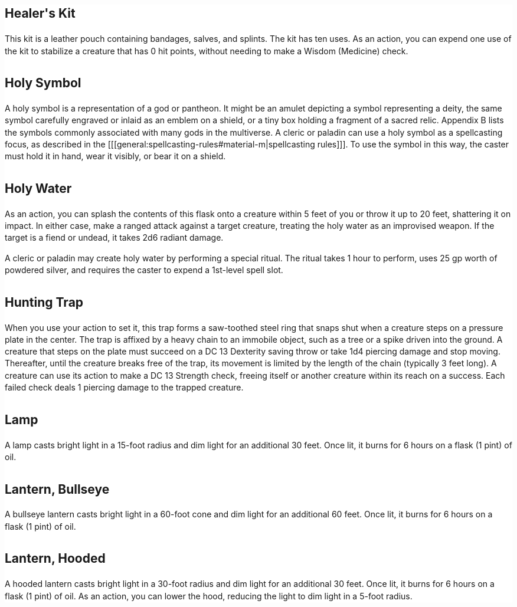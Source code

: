 ## Healer's Kit

This kit is a leather pouch containing bandages, salves, and splints. The kit has ten uses. As an action, you can expend one use of the kit to stabilize a creature that has 0 hit points, without needing to make a Wisdom (Medicine) check.

## Holy Symbol

A holy symbol is a representation of a god or pantheon. It might be an amulet depicting a symbol representing a deity, the same symbol carefully engraved or inlaid as an emblem on a shield, or a tiny box holding a fragment of a sacred relic. Appendix B lists the symbols commonly associated with many gods in the multiverse. A cleric or paladin can use a holy symbol as a spellcasting focus, as described in the [[[general:spellcasting-rules#material-m|spellcasting rules]]]. To use the symbol in this way, the caster must hold it in hand, wear it visibly, or bear it on a shield.

## Holy Water

As an action, you can splash the contents of this flask onto a creature within 5 feet of you or throw it up to 20 feet, shattering it on impact. In either case, make a ranged attack against a target creature, treating the holy water as an improvised weapon. If the target is a fiend or undead, it takes 2d6 radiant damage.

A cleric or paladin may create holy water by performing a special ritual. The ritual takes 1 hour to perform, uses 25 gp worth of powdered silver, and requires the caster to expend a 1st-level spell slot.

## Hunting Trap

When you use your action to set it, this trap forms a saw-toothed steel ring that snaps shut when a creature steps on a pressure plate in the center. The trap is affixed by a heavy chain to an immobile object, such as a tree or a spike driven into the ground. A creature that steps on the plate must succeed on a DC 13 Dexterity saving throw or take 1d4 piercing damage and stop moving. Thereafter, until the creature breaks free of the trap, its movement is limited by the length of the chain (typically 3 feet long). A creature can use its action to make a DC 13 Strength check, freeing itself or another creature within its reach on a success. Each failed check deals 1 piercing damage to the trapped creature.

## Lamp

A lamp casts bright light in a 15-foot radius and dim light for an additional 30 feet. Once lit, it burns for 6 hours on a flask (1 pint) of oil.

## Lantern, Bullseye

A bullseye lantern casts bright light in a 60-foot cone and dim light for an additional 60 feet. Once lit, it burns for 6 hours on a flask (1 pint) of oil.

## Lantern, Hooded

A hooded lantern casts bright light in a 30-foot radius and dim light for an additional 30 feet. Once lit, it burns for 6 hours on a flask (1 pint) of oil. As an action, you can lower the hood, reducing the light to dim light in a 5-foot radius.
